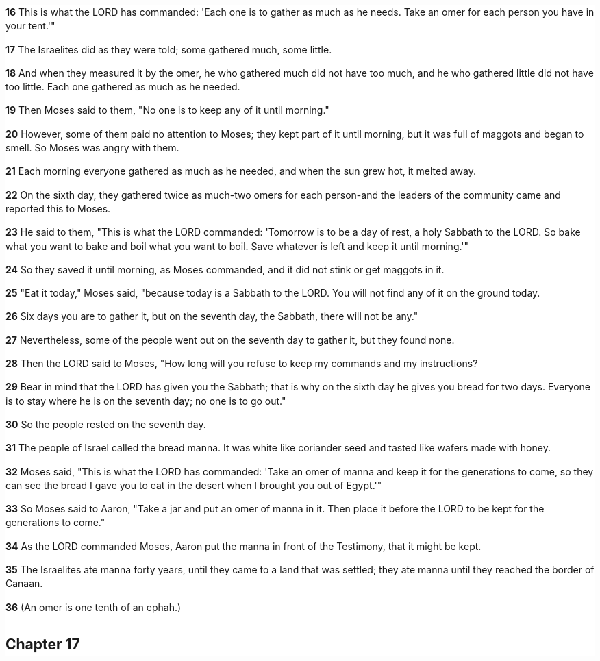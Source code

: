 **16** This is what the LORD has commanded: 'Each one is to gather as much as he needs. Take an omer for each person you have in your tent.'"

**17** The Israelites did as they were told; some gathered much, some little.

**18** And when they measured it by the omer, he who gathered much did not have too much, and he who gathered little did not have too little. Each one gathered as much as he needed.

**19** Then Moses said to them, "No one is to keep any of it until morning."

**20** However, some of them paid no attention to Moses; they kept part of it until morning, but it was full of maggots and began to smell. So Moses was angry with them.

**21** Each morning everyone gathered as much as he needed, and when the sun grew hot, it melted away.

**22** On the sixth day, they gathered twice as much-two omers for each person-and the leaders of the community came and reported this to Moses.

**23** He said to them, "This is what the LORD commanded: 'Tomorrow is to be a day of rest, a holy Sabbath to the LORD. So bake what you want to bake and boil what you want to boil. Save whatever is left and keep it until morning.'"

**24** So they saved it until morning, as Moses commanded, and it did not stink or get maggots in it.

**25** "Eat it today," Moses said, "because today is a Sabbath to the LORD. You will not find any of it on the ground today.

**26** Six days you are to gather it, but on the seventh day, the Sabbath, there will not be any."

**27** Nevertheless, some of the people went out on the seventh day to gather it, but they found none.

**28** Then the LORD said to Moses, "How long will you refuse to keep my commands and my instructions?

**29** Bear in mind that the LORD has given you the Sabbath; that is why on the sixth day he gives you bread for two days. Everyone is to stay where he is on the seventh day; no one is to go out."

**30** So the people rested on the seventh day.

**31** The people of Israel called the bread manna. It was white like coriander seed and tasted like wafers made with honey.

**32** Moses said, "This is what the LORD has commanded: 'Take an omer of manna and keep it for the generations to come, so they can see the bread I gave you to eat in the desert when I brought you out of Egypt.'"

**33** So Moses said to Aaron, "Take a jar and put an omer of manna in it. Then place it before the LORD to be kept for the generations to come."

**34** As the LORD commanded Moses, Aaron put the manna in front of the Testimony, that it might be kept.

**35** The Israelites ate manna forty years, until they came to a land that was settled; they ate manna until they reached the border of Canaan.

**36** (An omer is one tenth of an ephah.)

## Chapter 17
